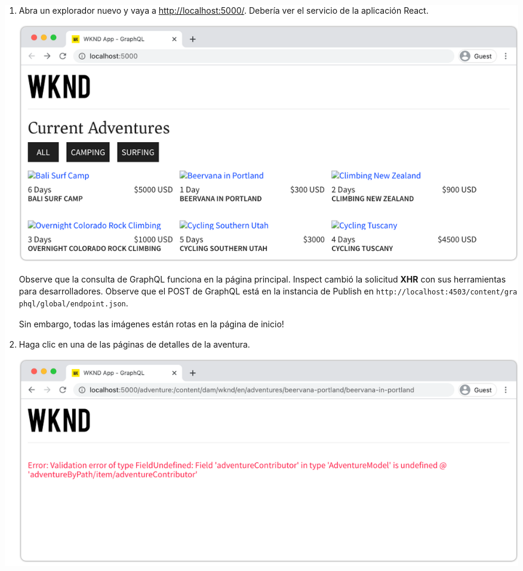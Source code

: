 1. Abra un explorador nuevo y vaya a [http://localhost:5000/](http://localhost:5000/). Debería ver el servicio de la aplicación React.

   ![Aplicación React Served](assets/publish-deployment/react-app-served-port5000.png)

   Observe que la consulta de GraphQL funciona en la página principal. Inspect cambió la solicitud **XHR** con sus herramientas para desarrolladores. Observe que el POST de GraphQL está en la instancia de Publish en `http://localhost:4503/content/graphql/global/endpoint.json`.

   Sin embargo, todas las imágenes están rotas en la página de inicio!

1. Haga clic en una de las páginas de detalles de la aventura.

   ![Error de detalles de aventura](assets/publish-deployment/adventure-detail-error.png)
